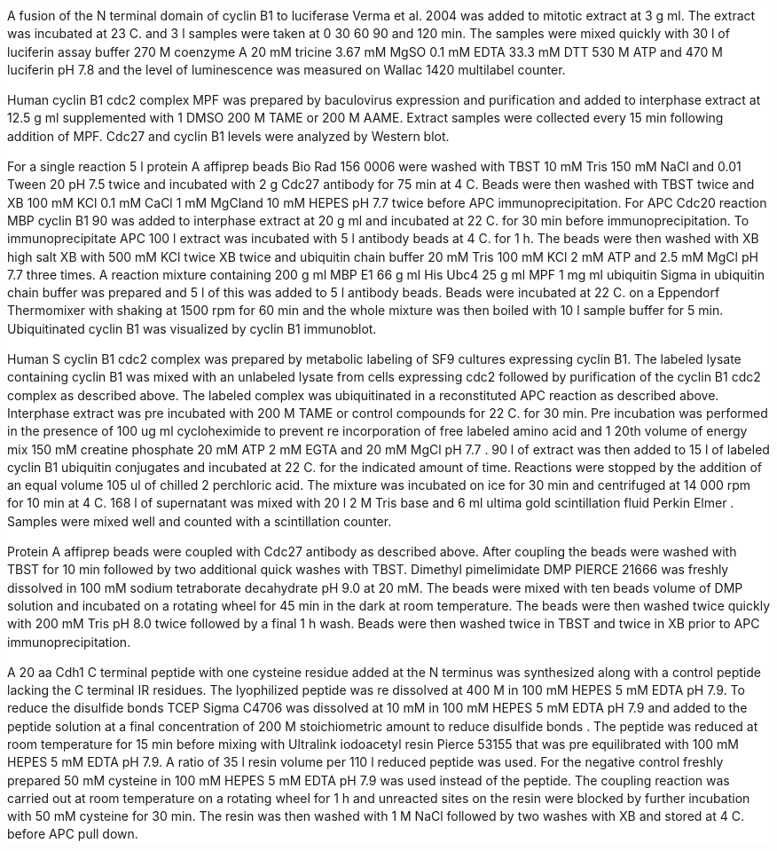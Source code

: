 A fusion of the N terminal domain of cyclin B1 to luciferase Verma et al. 2004 was added to mitotic extract at 3 g ml. The extract was incubated at 23 C. and 3 l samples were taken at 0 30 60 90 and 120 min. The samples were mixed quickly with 30 l of luciferin assay buffer 270 M coenzyme A 20 mM tricine 3.67 mM MgSO 0.1 mM EDTA 33.3 mM DTT 530 M ATP and 470 M luciferin pH 7.8 and the level of luminescence was measured on Wallac 1420 multilabel counter.

Human cyclin B1 cdc2 complex MPF was prepared by baculovirus expression and purification and added to interphase extract at 12.5 g ml supplemented with 1 DMSO 200 M TAME or 200 M AAME. Extract samples were collected every 15 min following addition of MPF. Cdc27 and cyclin B1 levels were analyzed by Western blot.

For a single reaction 5 l protein A affiprep beads Bio Rad 156 0006 were washed with TBST 10 mM Tris 150 mM NaCl and 0.01 Tween 20 pH 7.5 twice and incubated with 2 g Cdc27 antibody for 75 min at 4 C. Beads were then washed with TBST twice and XB 100 mM KCl 0.1 mM CaCl 1 mM MgCland 10 mM HEPES pH 7.7 twice before APC immunoprecipitation. For APC Cdc20 reaction MBP cyclin B1 90 was added to interphase extract at 20 g ml and incubated at 22 C. for 30 min before immunoprecipitation. To immunoprecipitate APC 100 l extract was incubated with 5 l antibody beads at 4 C. for 1 h. The beads were then washed with XB high salt XB with 500 mM KCl twice XB twice and ubiquitin chain buffer 20 mM Tris 100 mM KCl 2 mM ATP and 2.5 mM MgCl pH 7.7 three times. A reaction mixture containing 200 g ml MBP E1 66 g ml His Ubc4 25 g ml MPF 1 mg ml ubiquitin Sigma in ubiquitin chain buffer was prepared and 5 l of this was added to 5 l antibody beads. Beads were incubated at 22 C. on a Eppendorf Thermomixer with shaking at 1500 rpm for 60 min and the whole mixture was then boiled with 10 l sample buffer for 5 min. Ubiquitinated cyclin B1 was visualized by cyclin B1 immunoblot.

Human S cyclin B1 cdc2 complex was prepared by metabolic labeling of SF9 cultures expressing cyclin B1. The labeled lysate containing cyclin B1 was mixed with an unlabeled lysate from cells expressing cdc2 followed by purification of the cyclin B1 cdc2 complex as described above. The labeled complex was ubiquitinated in a reconstituted APC reaction as described above. Interphase extract was pre incubated with 200 M TAME or control compounds for 22 C. for 30 min. Pre incubation was performed in the presence of 100 ug ml cycloheximide to prevent re incorporation of free labeled amino acid and 1 20th volume of energy mix 150 mM creatine phosphate 20 mM ATP 2 mM EGTA and 20 mM MgCl pH 7.7 . 90 l of extract was then added to 15 l of labeled cyclin B1 ubiquitin conjugates and incubated at 22 C. for the indicated amount of time. Reactions were stopped by the addition of an equal volume 105 ul of chilled 2 perchloric acid. The mixture was incubated on ice for 30 min and centrifuged at 14 000 rpm for 10 min at 4 C. 168 l of supernatant was mixed with 20 l 2 M Tris base and 6 ml ultima gold scintillation fluid Perkin Elmer . Samples were mixed well and counted with a scintillation counter.

Protein A affiprep beads were coupled with Cdc27 antibody as described above. After coupling the beads were washed with TBST for 10 min followed by two additional quick washes with TBST. Dimethyl pimelimidate DMP PIERCE 21666 was freshly dissolved in 100 mM sodium tetraborate decahydrate pH 9.0 at 20 mM. The beads were mixed with ten beads volume of DMP solution and incubated on a rotating wheel for 45 min in the dark at room temperature. The beads were then washed twice quickly with 200 mM Tris pH 8.0 twice followed by a final 1 h wash. Beads were then washed twice in TBST and twice in XB prior to APC immunoprecipitation.

A 20 aa Cdh1 C terminal peptide with one cysteine residue added at the N terminus was synthesized along with a control peptide lacking the C terminal IR residues. The lyophilized peptide was re dissolved at 400 M in 100 mM HEPES 5 mM EDTA pH 7.9. To reduce the disulfide bonds TCEP Sigma C4706 was dissolved at 10 mM in 100 mM HEPES 5 mM EDTA pH 7.9 and added to the peptide solution at a final concentration of 200 M stoichiometric amount to reduce disulfide bonds . The peptide was reduced at room temperature for 15 min before mixing with Ultralink iodoacetyl resin Pierce 53155 that was pre equilibrated with 100 mM HEPES 5 mM EDTA pH 7.9. A ratio of 35 l resin volume per 110 l reduced peptide was used. For the negative control freshly prepared 50 mM cysteine in 100 mM HEPES 5 mM EDTA pH 7.9 was used instead of the peptide. The coupling reaction was carried out at room temperature on a rotating wheel for 1 h and unreacted sites on the resin were blocked by further incubation with 50 mM cysteine for 30 min. The resin was then washed with 1 M NaCl followed by two washes with XB and stored at 4 C. before APC pull down.
